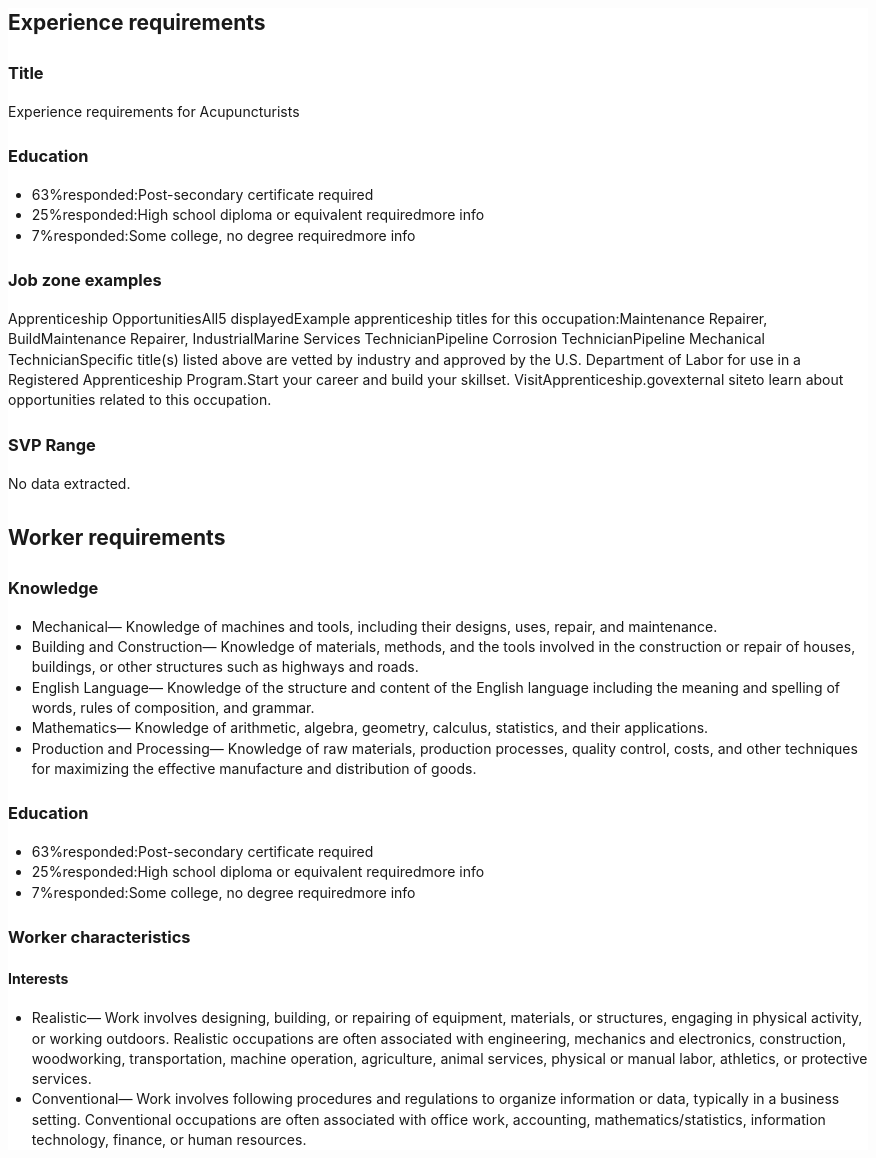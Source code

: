 ## Experience requirements
### Title
Experience requirements for Acupuncturists

### Education
- 63%responded:Post-secondary certificate required
- 25%responded:High school diploma or equivalent requiredmore info
- 7%responded:Some college, no degree requiredmore info

### Job zone examples
Apprenticeship OpportunitiesAll5 displayedExample apprenticeship titles for this occupation:Maintenance Repairer, BuildMaintenance Repairer, IndustrialMarine Services TechnicianPipeline Corrosion TechnicianPipeline Mechanical TechnicianSpecific title(s) listed above are vetted by industry and approved by the U.S. Department of Labor for use in a Registered Apprenticeship Program.Start your career and build your skillset. VisitApprenticeship.govexternal siteto learn about opportunities related to this occupation.

### SVP Range
No data extracted.

## Worker requirements
### Knowledge
- Mechanical— Knowledge of machines and tools, including their designs, uses, repair, and maintenance.
- Building and Construction— Knowledge of materials, methods, and the tools involved in the construction or repair of houses, buildings, or other structures such as highways and roads.
- English Language— Knowledge of the structure and content of the English language including the meaning and spelling of words, rules of composition, and grammar.
- Mathematics— Knowledge of arithmetic, algebra, geometry, calculus, statistics, and their applications.
- Production and Processing— Knowledge of raw materials, production processes, quality control, costs, and other techniques for maximizing the effective manufacture and distribution of goods.

### Education
- 63%responded:Post-secondary certificate required
- 25%responded:High school diploma or equivalent requiredmore info
- 7%responded:Some college, no degree requiredmore info

### Worker characteristics
#### Interests
- Realistic— Work involves designing, building, or repairing of equipment, materials, or structures, engaging in physical activity, or working outdoors. Realistic occupations are often associated with engineering, mechanics and electronics, construction, woodworking, transportation, machine operation, agriculture, animal services, physical or manual labor, athletics, or protective services.
- Conventional— Work involves following procedures and regulations to organize information or data, typically in a business setting. Conventional occupations are often associated with office work, accounting, mathematics/statistics, information technology, finance, or human resources.
